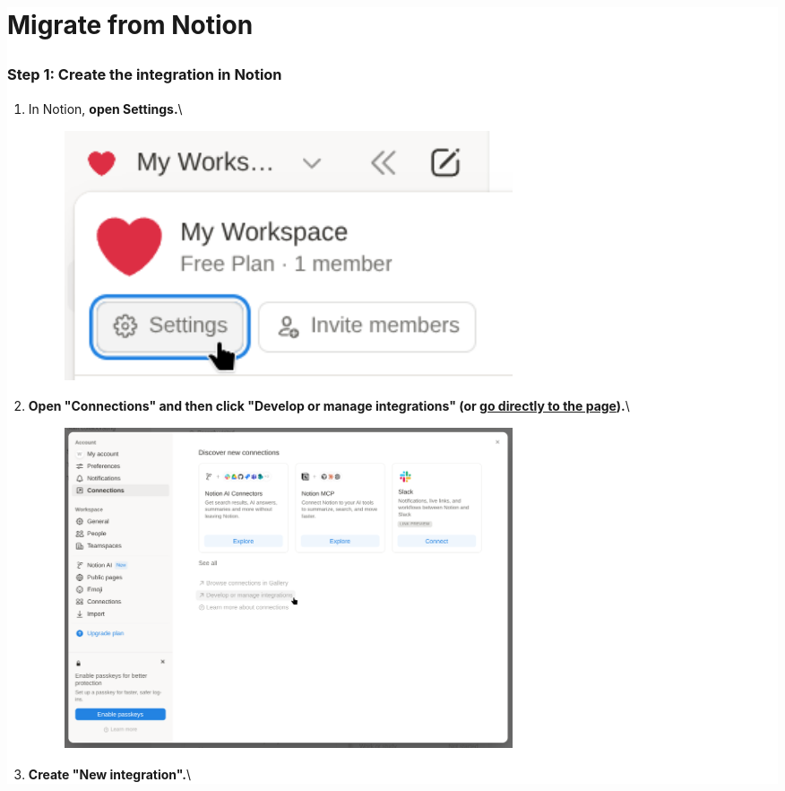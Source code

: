 # Migrate from Notion

### Step 1: Create the integration in Notion

1.  In Notion, **open Settings.**\


    <figure><img src="../../../.gitbook/assets/notion/1-1.png" alt="Open Settings &#x26; members" width="500"><figcaption></figcaption></figure>
2.  **Open "Connections" and then click "Develop or manage integrations" (or <a href="https://www.notion.so/profile/integrations">go directly to the page</a>).**\


    <figure><img src="../../../.gitbook/assets/notion/1-2.png" alt="Open My Connections" width="500"><figcaption></figcaption></figure>
3.  **Create "New integration".**\
